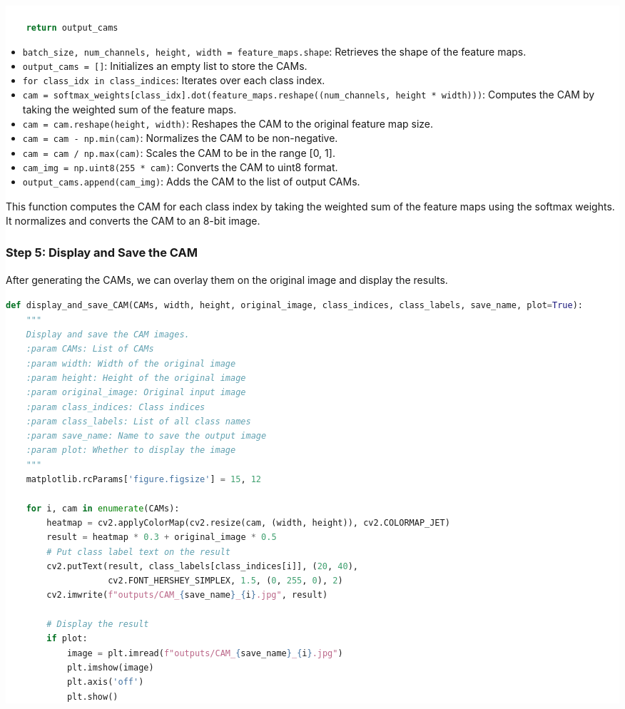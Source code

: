 ```python

    return output_cams
```

-   `batch_size, num_channels, height, width = feature_maps.shape`: Retrieves the shape of the feature maps.
-   `output_cams = []`: Initializes an empty list to store the CAMs.
-   `for class_idx in class_indices`: Iterates over each class index.
-   `cam = softmax_weights[class_idx].dot(feature_maps.reshape((num_channels, height * width)))`: Computes the CAM by taking the weighted sum of the feature maps.
-   `cam = cam.reshape(height, width)`: Reshapes the CAM to the original feature map size.
-   `cam = cam - np.min(cam)`: Normalizes the CAM to be non-negative.
-   `cam = cam / np.max(cam)`: Scales the CAM to be in the range [0, 1].
-   `cam_img = np.uint8(255 * cam)`: Converts the CAM to uint8 format.
-   `output_cams.append(cam_img)`: Adds the CAM to the list of output CAMs.

This function computes the CAM for each class index by taking the weighted sum of the feature maps using the softmax weights.
It normalizes and converts the CAM to an 8-bit image.

### Step 5: Display and Save the CAM

After generating the CAMs, we can overlay them on the original image and display the results.

```python
def display_and_save_CAM(CAMs, width, height, original_image, class_indices, class_labels, save_name, plot=True):
    """
    Display and save the CAM images.
    :param CAMs: List of CAMs
    :param width: Width of the original image
    :param height: Height of the original image
    :param original_image: Original input image
    :param class_indices: Class indices
    :param class_labels: List of all class names
    :param save_name: Name to save the output image
    :param plot: Whether to display the image
    """
    matplotlib.rcParams['figure.figsize'] = 15, 12

    for i, cam in enumerate(CAMs):
        heatmap = cv2.applyColorMap(cv2.resize(cam, (width, height)), cv2.COLORMAP_JET)
        result = heatmap * 0.3 + original_image * 0.5
        # Put class label text on the result
        cv2.putText(result, class_labels[class_indices[i]], (20, 40),
                    cv2.FONT_HERSHEY_SIMPLEX, 1.5, (0, 255, 0), 2)
        cv2.imwrite(f"outputs/CAM_{save_name}_{i}.jpg", result)

        # Display the result
        if plot:
            image = plt.imread(f"outputs/CAM_{save_name}_{i}.jpg")
            plt.imshow(image)
            plt.axis('off')
            plt.show()
```
